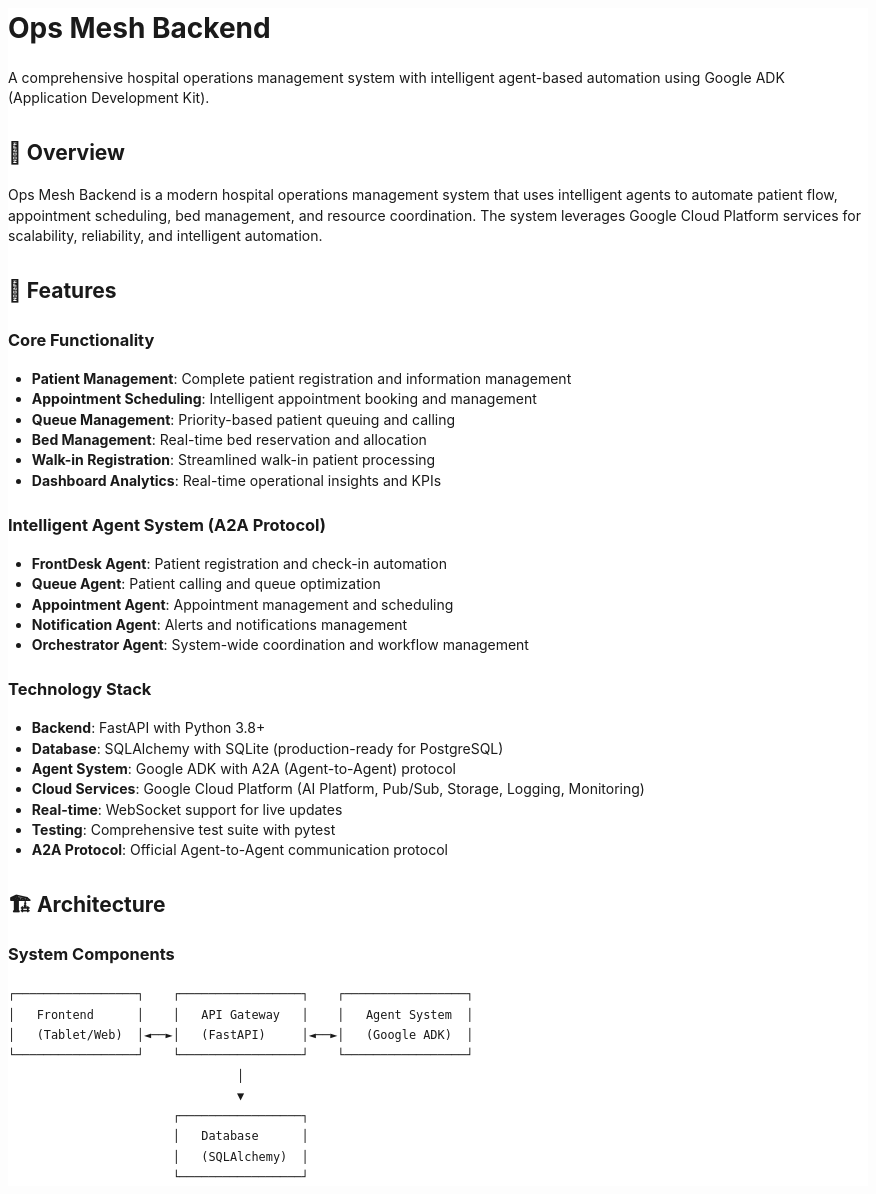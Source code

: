 # Ops Mesh Backend

A comprehensive hospital operations management system with intelligent agent-based automation using Google ADK (Application Development Kit).

## 🏥 Overview

Ops Mesh Backend is a modern hospital operations management system that uses intelligent agents to automate patient flow, appointment scheduling, bed management, and resource coordination. The system leverages Google Cloud Platform services for scalability, reliability, and intelligent automation.

## 🚀 Features

### Core Functionality
- **Patient Management**: Complete patient registration and information management
- **Appointment Scheduling**: Intelligent appointment booking and management
- **Queue Management**: Priority-based patient queuing and calling
- **Bed Management**: Real-time bed reservation and allocation
- **Walk-in Registration**: Streamlined walk-in patient processing
- **Dashboard Analytics**: Real-time operational insights and KPIs

### Intelligent Agent System (A2A Protocol)
- **FrontDesk Agent**: Patient registration and check-in automation
- **Queue Agent**: Patient calling and queue optimization
- **Appointment Agent**: Appointment management and scheduling
- **Notification Agent**: Alerts and notifications management
- **Orchestrator Agent**: System-wide coordination and workflow management

### Technology Stack
- **Backend**: FastAPI with Python 3.8+
- **Database**: SQLAlchemy with SQLite (production-ready for PostgreSQL)
- **Agent System**: Google ADK with A2A (Agent-to-Agent) protocol
- **Cloud Services**: Google Cloud Platform (AI Platform, Pub/Sub, Storage, Logging, Monitoring)
- **Real-time**: WebSocket support for live updates
- **Testing**: Comprehensive test suite with pytest
- **A2A Protocol**: Official Agent-to-Agent communication protocol

## 🏗️ Architecture

### System Components

```
┌─────────────────┐    ┌─────────────────┐    ┌─────────────────┐
│   Frontend      │    │   API Gateway   │    │   Agent System  │
│   (Tablet/Web)  │◄──►│   (FastAPI)     │◄──►│   (Google ADK)  │
└─────────────────┘    └─────────────────┘    └─────────────────┘
                                │
                                ▼
                       ┌─────────────────┐
                       │   Database      │
                       │   (SQLAlchemy)  │
                       └─────────────────┘
```
